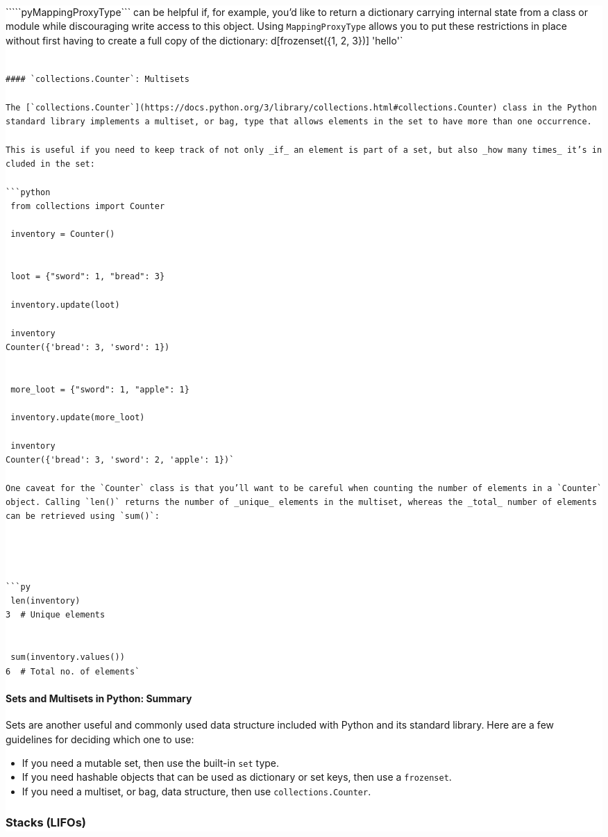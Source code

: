 `````pyMappingProxyType``` can be helpful if, for example, you’d like to return a dictionary carrying internal state from a class or module while discouraging write access to this object. Using `MappingProxyType` allows you to put these restrictions in place without first having to create a full copy of the dictionary:
 d[frozenset({1, 2, 3})]
'hello'`
```

#### `collections.Counter`: Multisets

The [`collections.Counter`](https://docs.python.org/3/library/collections.html#collections.Counter) class in the Python standard library implements a multiset, or bag, type that allows elements in the set to have more than one occurrence.

This is useful if you need to keep track of not only _if_ an element is part of a set, but also _how many times_ it’s included in the set:

```python
 from collections import Counter

 inventory = Counter()


 loot = {"sword": 1, "bread": 3}

 inventory.update(loot)

 inventory
Counter({'bread': 3, 'sword': 1})


 more_loot = {"sword": 1, "apple": 1}

 inventory.update(more_loot)

 inventory
Counter({'bread': 3, 'sword': 2, 'apple': 1})` 

One caveat for the `Counter` class is that you’ll want to be careful when counting the number of elements in a `Counter` object. Calling `len()` returns the number of _unique_ elements in the multiset, whereas the _total_ number of elements can be retrieved using `sum()`:




```py
 len(inventory)
3  # Unique elements


 sum(inventory.values())
6  # Total no. of elements`
```

#### Sets and Multisets in Python: Summary

Sets are another useful and commonly used data structure included with Python and its standard library. Here are a few guidelines for deciding which one to use:

* If you need a mutable set, then use the built-in `set` type.
* If you need hashable objects that can be used as dictionary or set keys, then use a `frozenset`.
* If you need a multiset, or bag, data structure, then use `collections.Counter`.

### Stacks \(LIFOs\)

`````